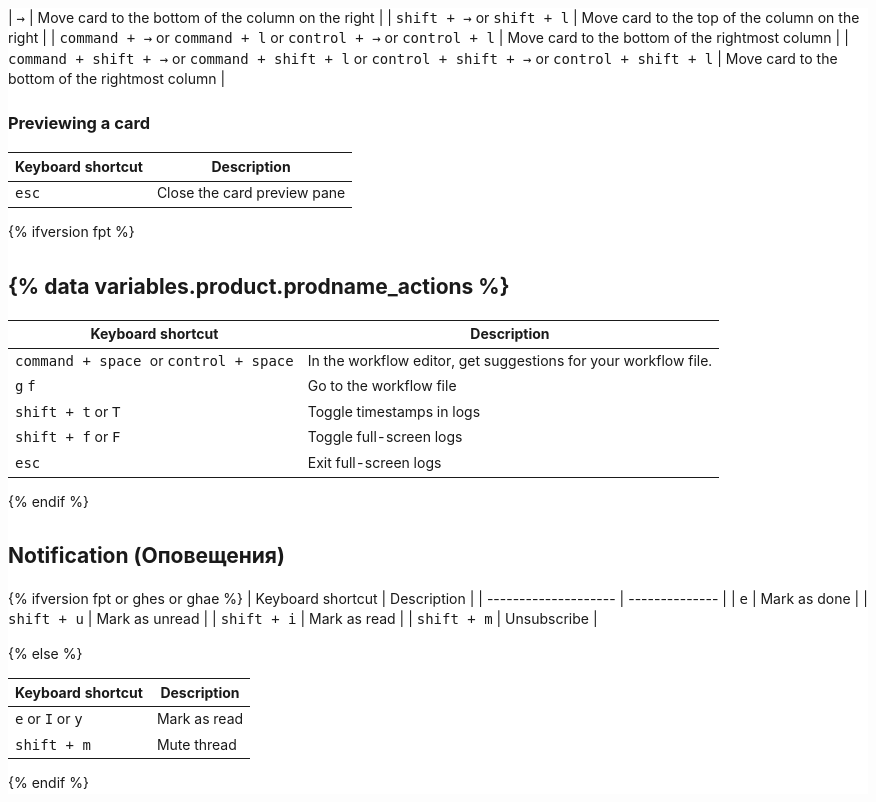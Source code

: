 | <kbd>→</kbd>                                                                                                                         | Move card to the bottom of the column on the right |
| <kbd>shift + →</kbd> or <kbd>shift + l</kbd>                                                                                         | Move card to the top of the column on the right    |
| <kbd>command + →</kbd> or <kbd>command + l</kbd> or <kbd>control + →</kbd> or <kbd>control + l</kbd>                                 | Move card to the bottom of the rightmost column    |
| <kbd>command + shift + →</kbd> or <kbd>command + shift + l</kbd> or <kbd>control + shift + →</kbd> or <kbd>control + shift + l</kbd> | Move card to the bottom of the rightmost column    |

### Previewing a card

| Keyboard shortcut | Description                 |
| ----------------- | --------------------------- |
| <kbd>esc</kbd>    | Close the card preview pane |

{% ifversion fpt %}
## {% data variables.product.prodname_actions %}

| Keyboard shortcut                                         | Description                                                     |
| --------------------------------------------------------- | --------------------------------------------------------------- |
| <kbd>command + space </kbd> or <kbd>control + space</kbd> | In the workflow editor, get suggestions for your workflow file. |
| <kbd>g</kbd> <kbd>f</kbd>                                 | Go to the workflow file                                         |
| <kbd>shift + t</kbd> or <kbd>T</kbd>                      | Toggle timestamps in logs                                       |
| <kbd>shift + f</kbd> or <kbd>F</kbd>                      | Toggle full-screen logs                                         |
| <kbd>esc</kbd>                                            | Exit full-screen logs                                           |

{% endif %}

## Notification (Оповещения)
{% ifversion fpt or ghes or ghae %}
| Keyboard shortcut    | Description    |
| -------------------- | -------------- |
| <kbd>e</kbd>         | Mark as done   |
| <kbd>shift + u</kbd> | Mark as unread |
| <kbd>shift + i</kbd> | Mark as read   |
| <kbd>shift + m</kbd> | Unsubscribe    |

{% else %}

| Keyboard shortcut                            | Description  |
| -------------------------------------------- | ------------ |
| <kbd>e</kbd> or <kbd>I</kbd> or <kbd>y</kbd> | Mark as read |
| <kbd>shift + m</kbd>                         | Mute thread  |
{% endif %}

